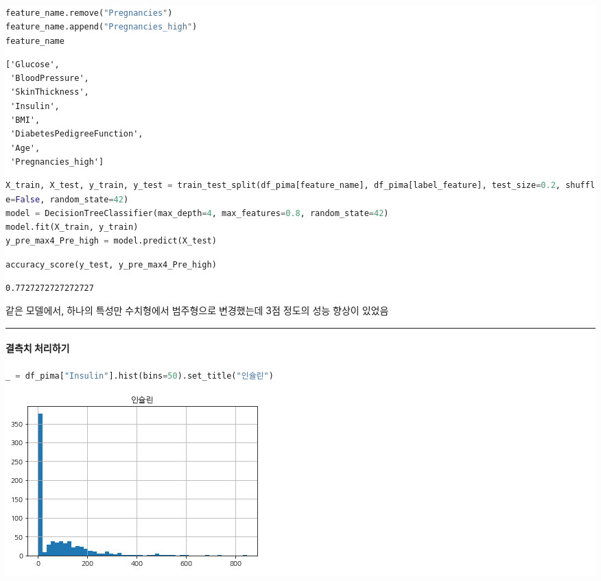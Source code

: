 


```python
feature_name.remove("Pregnancies")
feature_name.append("Pregnancies_high")
feature_name
```




    ['Glucose',
     'BloodPressure',
     'SkinThickness',
     'Insulin',
     'BMI',
     'DiabetesPedigreeFunction',
     'Age',
     'Pregnancies_high']




```python
X_train, X_test, y_train, y_test = train_test_split(df_pima[feature_name], df_pima[label_feature], test_size=0.2, shuffle=False, random_state=42)
model = DecisionTreeClassifier(max_depth=4, max_features=0.8, random_state=42)
model.fit(X_train, y_train)
y_pre_max4_Pre_high = model.predict(X_test)
```


```python
accuracy_score(y_test, y_pre_max4_Pre_high)
```




    0.7727272727272727



같은 모델에서, 하나의 특성만 수치형에서 범주형으로 변경했는데 3점 정도의 성능 향상이 있었음

---

#### 결측치 처리하기


```python
_ = df_pima["Insulin"].hist(bins=50).set_title("인슐린")
```


    
![png](/assets/images/sourceImg/pima_indians_diabetes_classification_files/pima_indians_diabetes_classification_49_0.png)
    